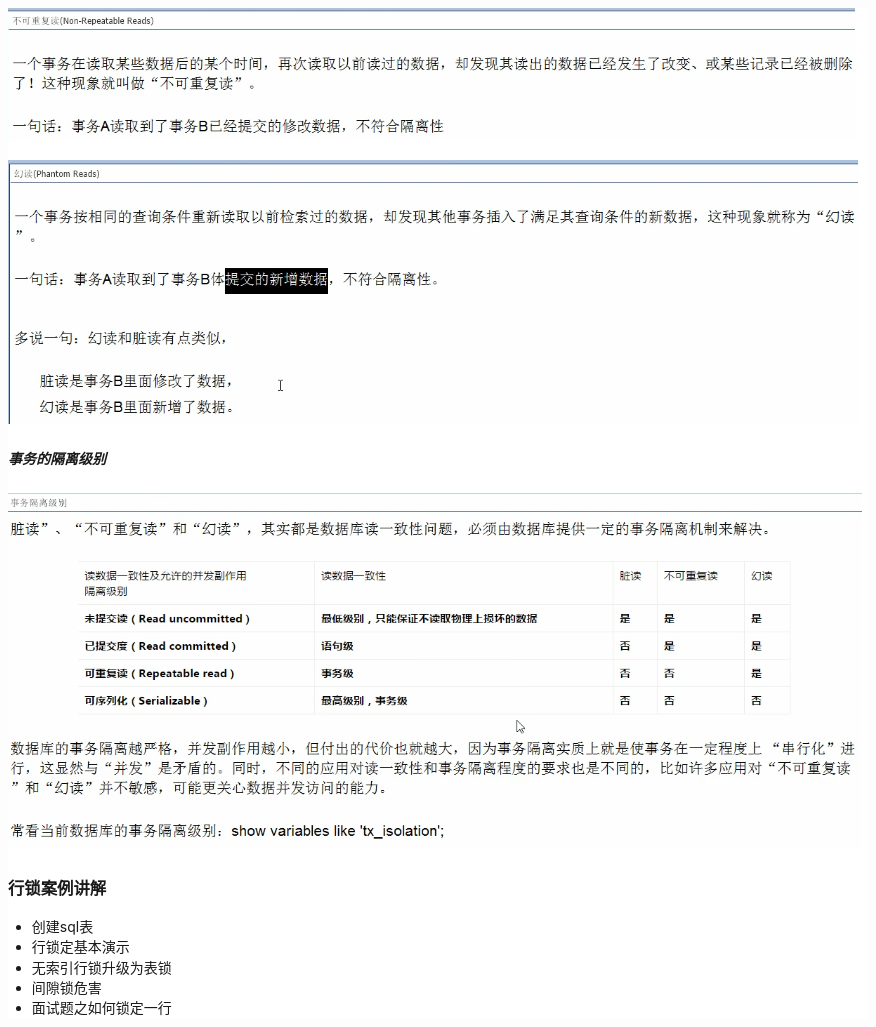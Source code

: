 ![Image](./img/image_2021-04-06-15-21-25.png)

![Image](./img/image_2021-04-06-15-22-23.png)

##### 事务的隔离级别

![Image](./img/image_2021-04-06-15-23-48.png)

### 行锁案例讲解

* 创建sql表
* 行锁定基本演示
* 无索引行锁升级为表锁
* 间隙锁危害
* 面试题之如何锁定一行
